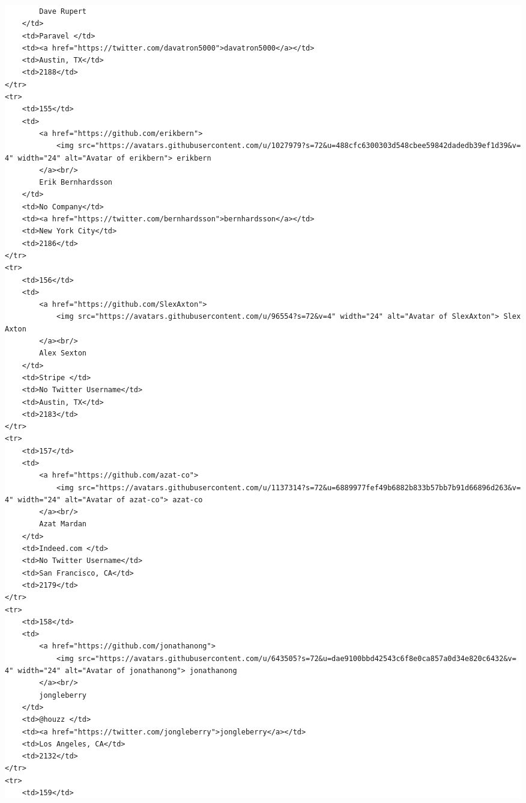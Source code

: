 			Dave Rupert
		</td>
		<td>Paravel </td>
		<td><a href="https://twitter.com/davatron5000">davatron5000</a></td>
		<td>Austin, TX</td>
		<td>2188</td>
	</tr>
	<tr>
		<td>155</td>
		<td>
			<a href="https://github.com/erikbern">
				<img src="https://avatars.githubusercontent.com/u/1027979?s=72&u=488cfc6300303d548cbee59842dadedb39ef1d39&v=4" width="24" alt="Avatar of erikbern"> erikbern
			</a><br/>
			Erik Bernhardsson
		</td>
		<td>No Company</td>
		<td><a href="https://twitter.com/bernhardsson">bernhardsson</a></td>
		<td>New York City</td>
		<td>2186</td>
	</tr>
	<tr>
		<td>156</td>
		<td>
			<a href="https://github.com/SlexAxton">
				<img src="https://avatars.githubusercontent.com/u/96554?s=72&v=4" width="24" alt="Avatar of SlexAxton"> SlexAxton
			</a><br/>
			Alex Sexton
		</td>
		<td>Stripe </td>
		<td>No Twitter Username</td>
		<td>Austin, TX</td>
		<td>2183</td>
	</tr>
	<tr>
		<td>157</td>
		<td>
			<a href="https://github.com/azat-co">
				<img src="https://avatars.githubusercontent.com/u/1137314?s=72&u=6889977fef49b6882b833b57bb7b91d66896d263&v=4" width="24" alt="Avatar of azat-co"> azat-co
			</a><br/>
			Azat Mardan
		</td>
		<td>Indeed.com </td>
		<td>No Twitter Username</td>
		<td>San Francisco, CA</td>
		<td>2179</td>
	</tr>
	<tr>
		<td>158</td>
		<td>
			<a href="https://github.com/jonathanong">
				<img src="https://avatars.githubusercontent.com/u/643505?s=72&u=dae9100bbd42543c6f8e0ca857a0d34e820c6432&v=4" width="24" alt="Avatar of jonathanong"> jonathanong
			</a><br/>
			jongleberry
		</td>
		<td>@houzz </td>
		<td><a href="https://twitter.com/jongleberry">jongleberry</a></td>
		<td>Los Angeles, CA</td>
		<td>2132</td>
	</tr>
	<tr>
		<td>159</td>